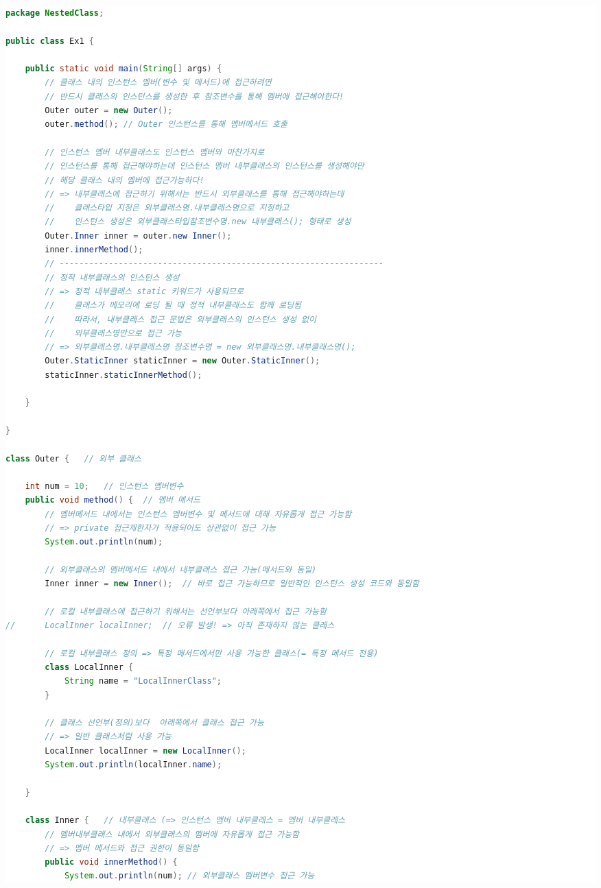 ```java
package NestedClass;

public class Ex1 {

	public static void main(String[] args) {
		// 클래스 내의 인스턴스 멤버(변수 및 메서드)에 접근하려면
		// 반드시 클래스의 인스턴스를 생성한 후 참조변수를 통해 멤버에 접근해야한다!
		Outer outer = new Outer();
		outer.method();	// Outer 인스턴스를 통해 멤버메서드 호출
		
		// 인스턴스 멤버 내부클래스도 인스턴스 멤버와 마찬가지로
		// 인스턴스를 통해 접근해야하는데 인스턴스 멤버 내부클래스의 인스턴스를 생성해야만
		// 해당 클래스 내의 멤버에 접근가능하다!
		// => 내부클래스에 접근하기 위해서는 반드시 외부클래스를 통해 접근해야하는데
		// 	  클래스타입 지정은 외부클래스명.내부클래스명으로 지정하고
		//	  인스턴스 생성은 외부클래스타입참조변수명.new 내부클래스(); 형태로 생성
		Outer.Inner inner = outer.new Inner();
		inner.innerMethod();
		// ------------------------------------------------------------------
		// 정적 내부클래스의 인스턴스 생성
		// => 정적 내부클래스 static 키워드가 사용되므로
		//	  클래스가 메모리에 로딩 될 때 정적 내부클래스도 함께 로딩됨
		//	  따라서, 내부클래스 접근 문법은 외부클래스의 인스턴스 생성 없이 
		//	  외부클래스명만으로 접근 가능
		// => 외부클래스명.내부클래스명 참조변수명 = new 외부클래스명.내부클래스명();
		Outer.StaticInner staticInner = new Outer.StaticInner();
		staticInner.staticInnerMethod();
		
	}

}

class Outer {	// 외부 클래스
	
	int num = 10;	// 인스턴스 멤버변수
	public void method() {	// 멤버 메서드
		// 멤버메서드 내에서는 인스턴스 멤버변수 및 메서드에 대해 자유롭게 접근 가능함
		// => private 접근제한자가 적용되어도 상관없이 접근 가능
		System.out.println(num);
		
		// 외부클래스의 멤버메서드 내에서 내부클래스 접근 가능(메서드와 동일)
		Inner inner = new Inner();	// 바로 접근 가능하므로 일반적인 인스턴스 생성 코드와 동일함
		
		// 로컬 내부클래스에 접근하기 위해서는 선언부보다 아래쪽에서 접근 가능함
//		LocalInner localInner;	// 오류 발생! => 아직 존재하지 않는 클래스
		
		// 로컬 내부클래스 정의 => 특정 메서드에서만 사용 가능한 클래스(= 특정 메서드 전용)
		class LocalInner {
			String name = "LocalInnerClass";
		}
		
		// 클래스 선언부(정의)보다  아래쪽에서 클래스 접근 가능
		// => 일반 클래스처럼 사용 가능
		LocalInner localInner = new LocalInner();
		System.out.println(localInner.name);
		
	}
	
	class Inner {	// 내부클래스 (=> 인스턴스 멤버 내부클래스 = 멤버 내부클래스
		// 멤버내부클래스 내에서 외부클래스의 멤버에 자유롭게 접근 가능함
		// => 멤버 메서드와 접근 권한이 동일함
		public void innerMethod() {
			System.out.println(num); // 외부클래스 멤버변수 접근 가능
```